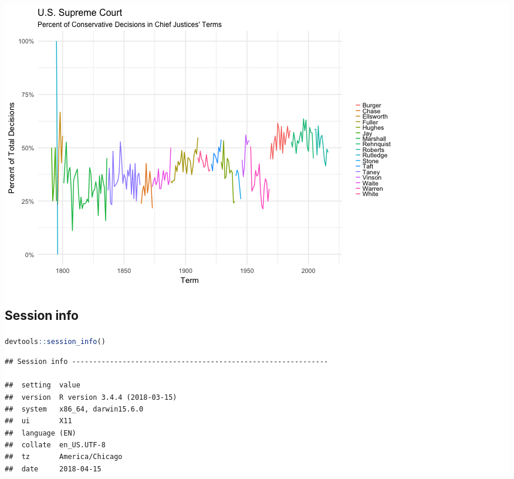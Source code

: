 ![](scotus_files/figure-markdown_github/unnamed-chunk-8-1.png)

Session info
------------

``` r
devtools::session_info()
```

    ## Session info -------------------------------------------------------------

    ##  setting  value                       
    ##  version  R version 3.4.4 (2018-03-15)
    ##  system   x86_64, darwin15.6.0        
    ##  ui       X11                         
    ##  language (EN)                        
    ##  collate  en_US.UTF-8                 
    ##  tz       America/Chicago             
    ##  date     2018-04-15
